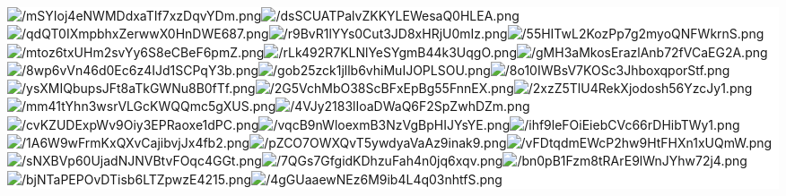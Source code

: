 <img src="https://image.tmdb.org/t/p/original/mSYIoj4eNWMDdxaTIf7xzDqvYDm.png" alt="/mSYIoj4eNWMDdxaTIf7xzDqvYDm.png" title="/mSYIoj4eNWMDdxaTIf7xzDqvYDm.png"><img src="https://image.tmdb.org/t/p/original/dsSCUATPalvZKKYLEWesaQ0HLEA.png" alt="/dsSCUATPalvZKKYLEWesaQ0HLEA.png" title="/dsSCUATPalvZKKYLEWesaQ0HLEA.png"><img src="https://image.tmdb.org/t/p/original/qdQT0IXmpbhxZerwwX0HnDWE687.png" alt="/qdQT0IXmpbhxZerwwX0HnDWE687.png" title="/qdQT0IXmpbhxZerwwX0HnDWE687.png"><img src="https://image.tmdb.org/t/p/original/r9BvR1lYYs0Cut3JD8xHRjU0mIz.png" alt="/r9BvR1lYYs0Cut3JD8xHRjU0mIz.png" title="/r9BvR1lYYs0Cut3JD8xHRjU0mIz.png"><img src="https://image.tmdb.org/t/p/original/55HITwL2KozPp7g2myoQNFWkrnS.png" alt="/55HITwL2KozPp7g2myoQNFWkrnS.png" title="/55HITwL2KozPp7g2myoQNFWkrnS.png"><img src="https://image.tmdb.org/t/p/original/mtoz6txUHm2svYy6S8eCBeF6pmZ.png" alt="/mtoz6txUHm2svYy6S8eCBeF6pmZ.png" title="/mtoz6txUHm2svYy6S8eCBeF6pmZ.png"><img src="https://image.tmdb.org/t/p/original/rLk492R7KLNlYeSYgmB44k3UqgO.png" alt="/rLk492R7KLNlYeSYgmB44k3UqgO.png" title="/rLk492R7KLNlYeSYgmB44k3UqgO.png"><img src="https://image.tmdb.org/t/p/original/gMH3aMkosErazlAnb72fVCaEG2A.png" alt="/gMH3aMkosErazlAnb72fVCaEG2A.png" title="/gMH3aMkosErazlAnb72fVCaEG2A.png"><img src="https://image.tmdb.org/t/p/original/8wp6vVn46d0Ec6z4IJd1SCPqY3b.png" alt="/8wp6vVn46d0Ec6z4IJd1SCPqY3b.png" title="/8wp6vVn46d0Ec6z4IJd1SCPqY3b.png"><img src="https://image.tmdb.org/t/p/original/gob25zck1jllb6vhiMuIJOPLSOU.png" alt="/gob25zck1jllb6vhiMuIJOPLSOU.png" title="/gob25zck1jllb6vhiMuIJOPLSOU.png"><img src="https://image.tmdb.org/t/p/original/8o10IWBsV7KOSc3JhboxqporStf.png" alt="/8o10IWBsV7KOSc3JhboxqporStf.png" title="/8o10IWBsV7KOSc3JhboxqporStf.png"><img src="https://image.tmdb.org/t/p/original/ysXMIQbupsJFt8aTkGWNu8B0fTf.png" alt="/ysXMIQbupsJFt8aTkGWNu8B0fTf.png" title="/ysXMIQbupsJFt8aTkGWNu8B0fTf.png"><img src="https://image.tmdb.org/t/p/original/2G5VchMbO38ScBFxEpBg55FnnEX.png" alt="/2G5VchMbO38ScBFxEpBg55FnnEX.png" title="/2G5VchMbO38ScBFxEpBg55FnnEX.png"><img src="https://image.tmdb.org/t/p/original/2xzZ5TlU4RekXjodosh56YzcJy1.png" alt="/2xzZ5TlU4RekXjodosh56YzcJy1.png" title="/2xzZ5TlU4RekXjodosh56YzcJy1.png"><img src="https://image.tmdb.org/t/p/original/mm41tYhn3wsrVLGcKWQQmc5gXUS.png" alt="/mm41tYhn3wsrVLGcKWQQmc5gXUS.png" title="/mm41tYhn3wsrVLGcKWQQmc5gXUS.png"><img src="https://image.tmdb.org/t/p/original/4VJy2183lIoaDWaQ6F2SpZwhDZm.png" alt="/4VJy2183lIoaDWaQ6F2SpZwhDZm.png" title="/4VJy2183lIoaDWaQ6F2SpZwhDZm.png"><img src="https://image.tmdb.org/t/p/original/cvKZUDExpWv9Oiy3EPRaoxe1dPC.png" alt="/cvKZUDExpWv9Oiy3EPRaoxe1dPC.png" title="/cvKZUDExpWv9Oiy3EPRaoxe1dPC.png"><img src="https://image.tmdb.org/t/p/original/vqcB9nWloexmB3NzVgBpHIJYsYE.png" alt="/vqcB9nWloexmB3NzVgBpHIJYsYE.png" title="/vqcB9nWloexmB3NzVgBpHIJYsYE.png"><img src="https://image.tmdb.org/t/p/original/ihf9leFOiEiebCVc66rDHibTWy1.png" alt="/ihf9leFOiEiebCVc66rDHibTWy1.png" title="/ihf9leFOiEiebCVc66rDHibTWy1.png"><img src="https://image.tmdb.org/t/p/original/1A6W9wFrmKxQXvCajibvjJx4fb2.png" alt="/1A6W9wFrmKxQXvCajibvjJx4fb2.png" title="/1A6W9wFrmKxQXvCajibvjJx4fb2.png"><img src="https://image.tmdb.org/t/p/original/pZCO7OWXQvT5ywdyaVaAz9inak9.png" alt="/pZCO7OWXQvT5ywdyaVaAz9inak9.png" title="/pZCO7OWXQvT5ywdyaVaAz9inak9.png"><img src="https://image.tmdb.org/t/p/original/vFDtqdmEWcP2hw9HtFHXn1xUQmW.png" alt="/vFDtqdmEWcP2hw9HtFHXn1xUQmW.png" title="/vFDtqdmEWcP2hw9HtFHXn1xUQmW.png"><img src="https://image.tmdb.org/t/p/original/sNXBVp60UjadNJNVBtvFOqc4GGt.png" alt="/sNXBVp60UjadNJNVBtvFOqc4GGt.png" title="/sNXBVp60UjadNJNVBtvFOqc4GGt.png"><img src="https://image.tmdb.org/t/p/original/7QGs7GfgidKDhzuFah4n0jq6xqv.png" alt="/7QGs7GfgidKDhzuFah4n0jq6xqv.png" title="/7QGs7GfgidKDhzuFah4n0jq6xqv.png"><img src="https://image.tmdb.org/t/p/original/bn0pB1Fzm8tRArE9lWnJYhw72j4.png" alt="/bn0pB1Fzm8tRArE9lWnJYhw72j4.png" title="/bn0pB1Fzm8tRArE9lWnJYhw72j4.png"><img src="https://image.tmdb.org/t/p/original/bjNTaPEPOvDTisb6LTZpwzE4215.png" alt="/bjNTaPEPOvDTisb6LTZpwzE4215.png" title="/bjNTaPEPOvDTisb6LTZpwzE4215.png"><img src="https://image.tmdb.org/t/p/original/4gGUaaewNEz6M9ib4L4q03nhtfS.png" alt="/4gGUaaewNEz6M9ib4L4q03nhtfS.png" title="/4gGUaaewNEz6M9ib4L4q03nhtfS.png">
